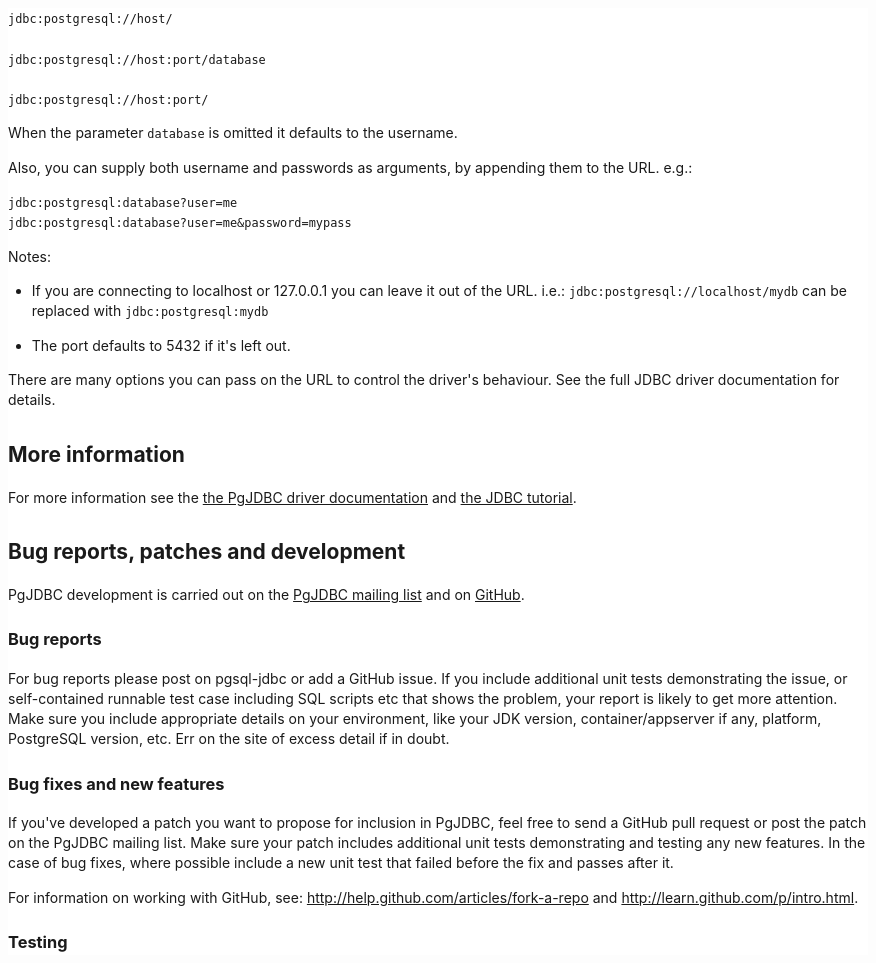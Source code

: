     jdbc:postgresql://host/

    jdbc:postgresql://host:port/database

    jdbc:postgresql://host:port/

When the parameter `database` is omitted it defaults to the username. 

Also, you can supply both username and passwords as arguments, by appending
them to the URL. e.g.:

    jdbc:postgresql:database?user=me
    jdbc:postgresql:database?user=me&password=mypass

Notes:

- If you are connecting to localhost or 127.0.0.1 you can leave it out of the
   URL. i.e.: `jdbc:postgresql://localhost/mydb` can be replaced with
   `jdbc:postgresql:mydb`

- The port defaults to 5432 if it's left out.

There are many options you can pass on the URL to control the driver's behaviour.
See the full JDBC driver documentation for details.

## More information

For more information see the [the PgJDBC driver documentation](http://jdbc.postgresql.org/documentation/documentation.html) and [the JDBC tutorial](http://docs.oracle.com/javase/tutorial/jdbc/).

## Bug reports, patches and development

PgJDBC development is carried out on the [PgJDBC mailing list](https://jdbc.postgresql.org/community/mailinglist.html) and on [GitHub](https://github.com/pgjdbc/pgjdbc).

### Bug reports

For bug reports please post on pgsql-jdbc or add a GitHub issue. If you include
additional unit tests demonstrating the issue, or self-contained runnable test
case including SQL scripts etc that shows the problem, your report is likely to
get more attention. Make sure you include appropriate details on your
environment, like your JDK version, container/appserver if any, platform,
PostgreSQL version, etc. Err on the site of excess detail if in doubt.

### Bug fixes and new features

If you've developed a patch you want to propose for inclusion in PgJDBC, feel
free to send a GitHub pull request or post the patch on the PgJDBC mailing
list.  Make sure your patch includes additional unit tests demonstrating and
testing any new features. In the case of bug fixes, where possible include a
new unit test that failed before the fix and passes after it.

For information on working with GitHub, see: http://help.github.com/articles/fork-a-repo and http://learn.github.com/p/intro.html.

### Testing
